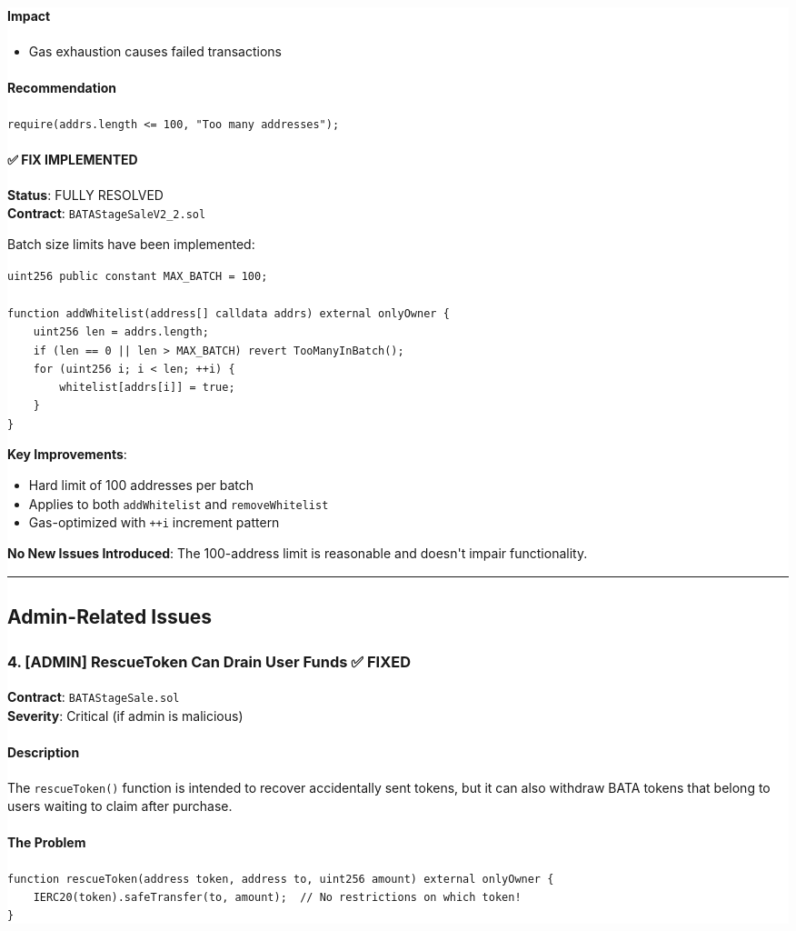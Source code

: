 #### Impact

- Gas exhaustion causes failed transactions

#### Recommendation

```solidity
require(addrs.length <= 100, "Too many addresses");
```

#### ✅ FIX IMPLEMENTED

**Status**: FULLY RESOLVED  
**Contract**: `BATAStageSaleV2_2.sol`

Batch size limits have been implemented:

```solidity
uint256 public constant MAX_BATCH = 100;

function addWhitelist(address[] calldata addrs) external onlyOwner {
    uint256 len = addrs.length;
    if (len == 0 || len > MAX_BATCH) revert TooManyInBatch();
    for (uint256 i; i < len; ++i) {
        whitelist[addrs[i]] = true;
    }
}
```

**Key Improvements**:
- Hard limit of 100 addresses per batch
- Applies to both `addWhitelist` and `removeWhitelist`
- Gas-optimized with `++i` increment pattern

**No New Issues Introduced**: The 100-address limit is reasonable and doesn't impair functionality.

---

## Admin-Related Issues

### 4. [ADMIN] RescueToken Can Drain User Funds ✅ **FIXED**

**Contract**: `BATAStageSale.sol`  
**Severity**: Critical (if admin is malicious)

#### Description

The `rescueToken()` function is intended to recover accidentally sent tokens, but it can also withdraw BATA tokens that belong to users waiting to claim after purchase.

#### The Problem

```solidity
function rescueToken(address token, address to, uint256 amount) external onlyOwner {
    IERC20(token).safeTransfer(to, amount);  // No restrictions on which token!
}
```
